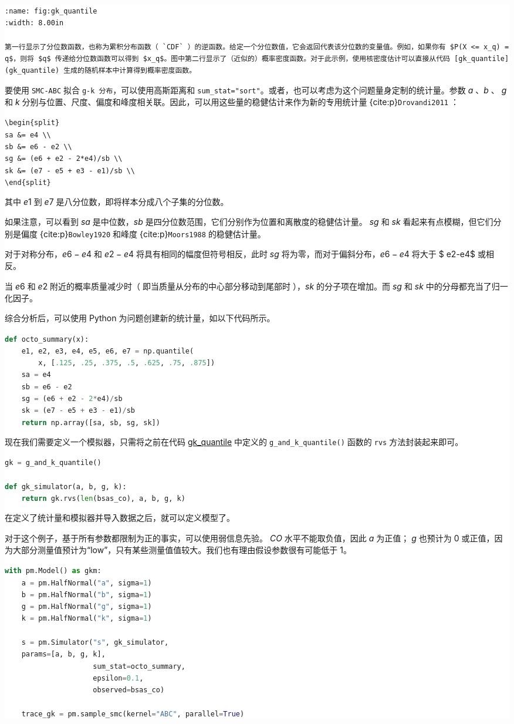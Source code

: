 ```{figure} figures/gk_quantile.png
:name: fig:gk_quantile
:width: 8.00in

第一行显示了分位数函数，也称为累积分布函数（ `CDF` ）的逆函数。给定一个分位数值，它会返回代表该分位数的变量值。例如，如果你有 $P(X <= x_q) = q$，则将 $q$ 传递给分位数函数可以得到 $x_q$。图中第二行显示了（近似的）概率密度函数。对于此示例，使用核密度估计可以直接从代码 [gk_quantile](gk_quantile) 生成的随机样本中计算得到概率密度函数。

``` 

要使用 `SMC-ABC` 拟合 `g-k 分布`，可以使用高斯距离和 `sum_stat="sort"`。或者，也可以考虑为这个问题量身定制的统计量。参数 $a$ 、$b$ 、 $g$ 和 $k$ 分别与位置、尺度、偏度和峰度相关联。因此，可以用这些量的稳健估计来作为新的专用统计量 {cite:p}`Drovandi2011` ：

```{math} 
\begin{split}
sa &= e4 \\
sb &= e6 - e2 \\  
sg &= (e6 + e2 - 2*e4)/sb \\ 
sk &= (e7 - e5 + e3 - e1)/sb \\
\end{split}
```
其中 $e1$ 到 $e7$ 是八分位数，即将样本分成八个子集的分位数。

如果注意，可以看到 $sa$ 是中位数，$sb$ 是四分位数范围，它们分别作为位置和离散度的稳健估计量。 $sg$ 和 $sk$ 看起来有点模糊，但它们分别是偏度 {cite:p}`Bowley1920` 和峰度 {cite:p}`Moors1988` 的稳健估计量。

对于对称分布，$e6-e4$ 和 $e2-e4$ 将具有相同的幅度但符号相反，此时 $sg$ 将为零，而对于偏斜分布，$e6-e4$ 将大于 $ e2-e4$ 或相反。

当 $e6$ 和 $e2$ 附近的概率质量减少时（ 即当质量从分布的中心部分移动到尾部时 ），$sk$ 的分子项在增加。而 $sg$ 和 $sk$ 中的分母都充当了归一化因子。

综合分析后，可以使用 Python 为问题创建新的统计量，如以下代码所示。

```python
def octo_summary(x):
    e1, e2, e3, e4, e5, e6, e7 = np.quantile(
        x, [.125, .25, .375, .5, .625, .75, .875])
    sa = e4
    sb = e6 - e2
    sg = (e6 + e2 - 2*e4)/sb
    sk = (e7 - e5 + e3 - e1)/sb
    return np.array([sa, sb, sg, sk])
```

现在我们需要定义一个模拟器，只需将之前在代码 [gk_quantile](gk_quantile) 中定义的 `g_and_k_quantile()` 函数的 `rvs` 方法封装起来即可。

```python
gk = g_and_k_quantile()

def gk_simulator(a, b, g, k):
    return gk.rvs(len(bsas_co), a, b, g, k)
```

在定义了统计量和模拟器并导入数据之后，就可以定义模型了。

对于这个例子，基于所有参数都限制为正的事实，可以使用弱信息先验。 $CO$ 水平不能取负值，因此 $a$ 为正值； $g$ 也预计为 $0$ 或正值，因为大部分测量值预计为“low”，只有某些测量值值较大。我们也有理由假设参数很有可能低于 $1$。

```python
with pm.Model() as gkm:
    a = pm.HalfNormal("a", sigma=1)
    b = pm.HalfNormal("b", sigma=1)
    g = pm.HalfNormal("g", sigma=1)
    k = pm.HalfNormal("k", sigma=1)
    
    s = pm.Simulator("s", gk_simulator,
    params=[a, b, g, k],        
                     sum_stat=octo_summary,
                     epsilon=0.1,
                     observed=bsas_co)
    
    trace_gk = pm.sample_smc(kernel="ABC", parallel=True)
```

[^1]: It can work for discrete variables, especially if they take only a   few possible values.
[^2]: This is another manifestation of the curse of dimensionality. See   Section {ref}`high_dimensions` for a full explanation.
[^3]: The default SMC `kernel` is `"metropolis"`. See {ref}`inference_methods` for details.
[^4]: Is similar to the Gaussian distribution but without the   normalization term $\frac{1}{\sigma\sqrt{2\pi}}$.
[^5]: This is something PyMC3 does, other packages could be different 
[^6]: Even when PyMC3 uses `sum_stat="sort"` as summary statistic,   sorting is not a true summary as we are still using the whole data 
[^7]: In a similar fashion as the $\beta$ parameters in the description   of the SMC/ SMC-ABC algorithm explained before 
[^8]: In Prangle {cite:p}`prangle2017` you will find a description of an R   package with a lot of functions to work with g-and-k distributions.
[^9]: In the literature is common to use $\varepsilon$ to denote these   terms, but we want to avoid confusion with the $\epsilon$ parameter   in the  SMC-ABC sampler 
[^10]: Good moment to remember that `sum_stat="sort"` is not actually a   summary statistic as we are using the entire dataset 
[^11]: Other classifiers could have been chosen, but the authors decided   to use a random forest.
 [^12]: In future versions of PyMC `pm.sample_smc` will return and   InferenceData object with the proper groups.